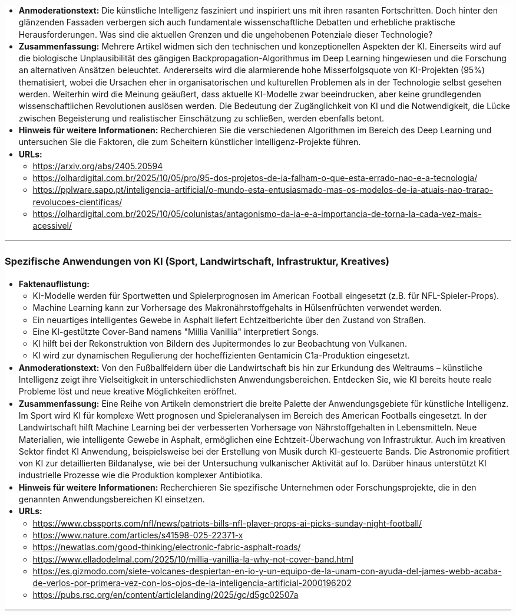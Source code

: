 *   **Anmoderationstext:** Die künstliche Intelligenz fasziniert und inspiriert uns mit ihren rasanten Fortschritten. Doch hinter den glänzenden Fassaden verbergen sich auch fundamentale wissenschaftliche Debatten und erhebliche praktische Herausforderungen. Was sind die aktuellen Grenzen und die ungehobenen Potenziale dieser Technologie?
*   **Zusammenfassung:** Mehrere Artikel widmen sich den technischen und konzeptionellen Aspekten der KI. Einerseits wird auf die biologische Unplausibilität des gängigen Backpropagation-Algorithmus im Deep Learning hingewiesen und die Forschung an alternativen Ansätzen beleuchtet. Andererseits wird die alarmierende hohe Misserfolgsquote von KI-Projekten (95%) thematisiert, wobei die Ursachen eher in organisatorischen und kulturellen Problemen als in der Technologie selbst gesehen werden. Weiterhin wird die Meinung geäußert, dass aktuelle KI-Modelle zwar beeindrucken, aber keine grundlegenden wissenschaftlichen Revolutionen auslösen werden. Die Bedeutung der Zugänglichkeit von KI und die Notwendigkeit, die Lücke zwischen Begeisterung und realistischer Einschätzung zu schließen, werden ebenfalls betont.
*   **Hinweis für weitere Informationen:** Recherchieren Sie die verschiedenen Algorithmen im Bereich des Deep Learning und untersuchen Sie die Faktoren, die zum Scheitern künstlicher Intelligenz-Projekte führen.
*   **URLs:**
    *   https://arxiv.org/abs/2405.20594
    *   https://olhardigital.com.br/2025/10/05/pro/95-dos-projetos-de-ia-falham-o-que-esta-errado-nao-e-a-tecnologia/
    *   https://pplware.sapo.pt/inteligencia-artificial/o-mundo-esta-entusiasmado-mas-os-modelos-de-ia-atuais-nao-trarao-revolucoes-cientificas/
    *   https://olhardigital.com.br/2025/10/05/colunistas/antagonismo-da-ia-e-a-importancia-de-torna-la-cada-vez-mais-acessivel/
--------------------------------------------
### Spezifische Anwendungen von KI (Sport, Landwirtschaft, Infrastruktur, Kreatives)
*   **Faktenauflistung:**
    *   KI-Modelle werden für Sportwetten und Spielerprognosen im American Football eingesetzt (z.B. für NFL-Spieler-Props).
    *   Machine Learning kann zur Vorhersage des Makronährstoffgehalts in Hülsenfrüchten verwendet werden.
    *   Ein neuartiges intelligentes Gewebe in Asphalt liefert Echtzeitberichte über den Zustand von Straßen.
    *   Eine KI-gestützte Cover-Band namens "Millia Vanillia" interpretiert Songs.
    *   KI hilft bei der Rekonstruktion von Bildern des Jupitermondes Io zur Beobachtung von Vulkanen.
    *   KI wird zur dynamischen Regulierung der hocheffizienten Gentamicin C1a-Produktion eingesetzt.
*   **Anmoderationstext:** Von den Fußballfeldern über die Landwirtschaft bis hin zur Erkundung des Weltraums – künstliche Intelligenz zeigt ihre Vielseitigkeit in unterschiedlichsten Anwendungsbereichen. Entdecken Sie, wie KI bereits heute reale Probleme löst und neue kreative Möglichkeiten eröffnet.
*   **Zusammenfassung:** Eine Reihe von Artikeln demonstriert die breite Palette der Anwendungsgebiete für künstliche Intelligenz. Im Sport wird KI für komplexe Wett prognosen und Spieleranalysen im Bereich des American Footballs eingesetzt. In der Landwirtschaft hilft Machine Learning bei der verbesserten Vorhersage von Nährstoffgehalten in Lebensmitteln. Neue Materialien, wie intelligente Gewebe in Asphalt, ermöglichen eine Echtzeit-Überwachung von Infrastruktur. Auch im kreativen Sektor findet KI Anwendung, beispielsweise bei der Erstellung von Musik durch KI-gesteuerte Bands. Die Astronomie profitiert von KI zur detaillierten Bildanalyse, wie bei der Untersuchung vulkanischer Aktivität auf Io. Darüber hinaus unterstützt KI industrielle Prozesse wie die Produktion komplexer Antibiotika.
*   **Hinweis für weitere Informationen:** Recherchieren Sie spezifische Unternehmen oder Forschungsprojekte, die in den genannten Anwendungsbereichen KI einsetzen.
*   **URLs:**
    *   https://www.cbssports.com/nfl/news/patriots-bills-nfl-player-props-ai-picks-sunday-night-football/
    *   https://www.nature.com/articles/s41598-025-22371-x
    *   https://newatlas.com/good-thinking/electronic-fabric-asphalt-roads/
    *   https://www.elladodelmal.com/2025/10/millia-vanillia-la-why-not-cover-band.html
    *   https://es.gizmodo.com/siete-volcanes-despiertan-en-io-y-un-equipo-de-la-unam-con-ayuda-del-james-webb-acaba-de-verlos-por-primera-vez-con-los-ojos-de-la-inteligencia-artificial-2000196202
    *   https://pubs.rsc.org/en/content/articlelanding/2025/gc/d5gc02507a
--------------------------------------------